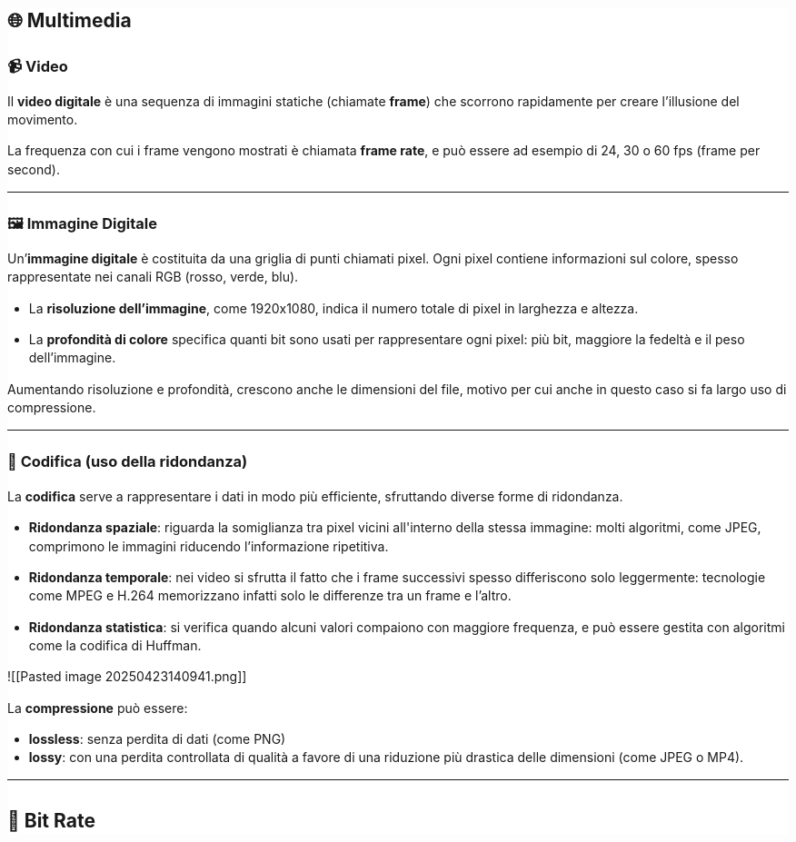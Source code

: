 
## 🌐 **Multimedia**

### 📹 **Video**

Il **video digitale** è una sequenza di immagini statiche (chiamate **frame**) che scorrono rapidamente per creare l’illusione del movimento. 

La frequenza con cui i frame vengono mostrati è chiamata **frame rate**, e può essere ad esempio di 24, 30 o 60 fps (frame per second). 

---

### 🖼️ **Immagine Digitale**

Un’**immagine digitale** è costituita da una griglia di punti chiamati pixel. Ogni pixel contiene informazioni sul colore, spesso rappresentate nei canali RGB (rosso, verde, blu).

- La **risoluzione dell’immagine**, come 1920x1080, indica il numero totale di pixel in larghezza e altezza. 
  
- La **profondità di colore** specifica quanti bit sono usati per rappresentare ogni pixel: più bit, maggiore la fedeltà e il peso dell’immagine. 

Aumentando risoluzione e profondità, crescono anche le dimensioni del file, motivo per cui anche in questo caso si fa largo uso di compressione.

---

### 🔄 **Codifica (uso della ridondanza)**

La **codifica** serve a rappresentare i dati in modo più efficiente, sfruttando diverse forme di ridondanza. 

- **Ridondanza spaziale**: riguarda la somiglianza tra pixel vicini all'interno della stessa immagine: molti algoritmi, come JPEG, comprimono le immagini riducendo l’informazione ripetitiva. 

- **Ridondanza temporale**: nei video si sfrutta il fatto che i frame successivi spesso differiscono solo leggermente: tecnologie come MPEG e H.264 memorizzano infatti solo le differenze tra un frame e l’altro. 

- **Ridondanza statistica**: si verifica quando alcuni valori compaiono con maggiore frequenza, e può essere gestita con algoritmi come la codifica di Huffman. 

![[Pasted image 20250423140941.png]]


La **compressione** può essere:

- **lossless**: senza perdita di dati (come PNG)
- **lossy**: con una perdita controllata di qualità a favore di una riduzione più drastica delle dimensioni (come JPEG o MP4).

---

## 🔢 **Bit Rate**
